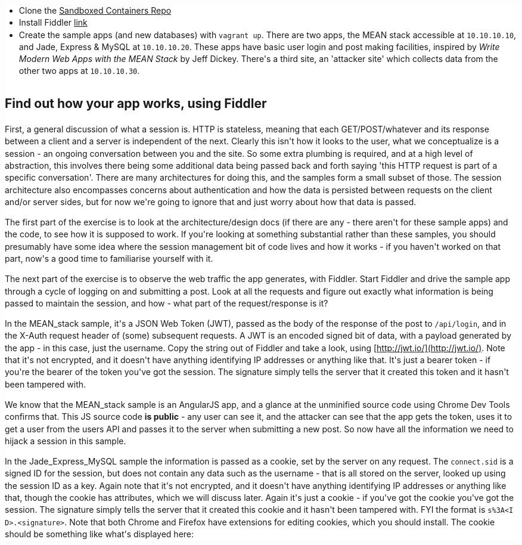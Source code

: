 * Clone the [Sandboxed Containers Repo](https://github.com/WPFerg/SandboxedContainers)
* Install Fiddler [link](http://www.telerik.com/fiddler)
* Create the sample apps (and new databases) with `vagrant up`.  There are two apps, the MEAN stack accessible at `10.10.10.10`, and Jade, Express & MySQL at `10.10.10.20`. These apps have basic user login and post making facilities, inspired by *Write Modern Web Apps with the MEAN Stack* by Jeff Dickey. There's a third site, an 'attacker site' which collects data from the other two apps at `10.10.10.30`.

Find out how your app works, using Fiddler
-----

First, a general discussion of what a session is. HTTP is stateless, meaning that each GET/POST/whatever and its response between a client and a server is independent of the next. Clearly this isn't how it looks to the user, what we conceptualize is a session - an ongoing conversation between you and the site. So some extra plumbing is required, and at a high level of abstraction, this involves there being some additional data being passed back and forth saying 'this HTTP request is part of a specific conversation'. There are many architectures for doing this, and the samples form a small subset of those. The session architecture also encompasses concerns about authentication and how the data is persisted between requests on the client and/or server sides, but for now we're going to ignore that and just worry about how that data is passed.

The first part of the exercise is to look at the architecture/design docs (if there are any - there aren't for these sample apps) and the code, to see how it is supposed to work. If you're looking at something substantial rather than these samples, you should presumably have some idea where the session management bit of code lives and how it works - if you haven't worked on that part, now's a good time to familiarise yourself with it.

The next part of the exercise is to observe the web traffic the app generates, with Fiddler.  Start Fiddler and drive the sample app through a cycle of logging on and submitting a post. Look at all the requests and figure out exactly what information is being passed to maintain the session, and how - what part of the request/response is it?

In the MEAN\_stack sample, it's a JSON Web Token (JWT), passed as the body of the response of the post to `/api/login`, and in the X-Auth request header of (some) subsequent requests. A JWT is an encoded signed bit of data, with a payload generated by the app - in this case, just the username. Copy the string out of Fiddler and take a look, using [http://jwt.io/](http://jwt.io/). Note that it's not encrypted, and it doesn't have anything identifying IP addresses or anything like that. It's just a bearer token - if you're the bearer of the token you've got the session. The signature simply tells the server that it created this token and it hasn't been tampered with.

We know that the MEAN\_stack sample is an AngularJS app, and a glance at the unminified source code using Chrome Dev Tools confirms that. This JS source code **is public** - any user can see it, and the attacker can see that the app gets the token, uses it to get a user from the users API and passes it to the server when submitting a new post. So now have all the information we need to hijack a session in this sample.

In the Jade\_Express\_MySQL sample the information is passed as a cookie, set by the server on any request. The `connect.sid` is a signed ID for the session, but does not contain any data such as the username - that is all stored on the server, looked up using the session ID as a key. Again note that it's not encrypted, and it doesn't have anything identifying IP addresses or anything like that, though the cookie has attributes, which we will discuss later. Again it's just a cookie - if you've got the cookie you've got the session. The signature simply tells the server that it created this cookie and it hasn't been tampered with. FYI the format is `s%3A<ID>.<signature>`. Note that both Chrome and Firefox have extensions for editing cookies, which you should install. The cookie should be something like what's displayed here:
